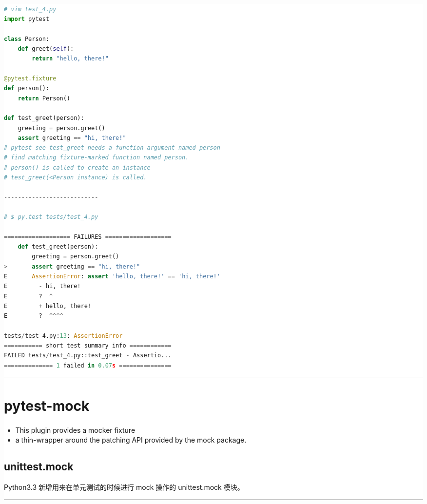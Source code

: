 ```py
# vim test_4.py
import pytest

class Person:
    def greet(self):
        return "hello, there!"

@pytest.fixture
def person():
    return Person()

def test_greet(person):
    greeting = person.greet()
    assert greeting == "hi, there!"
# pytest see test_greet needs a function argument named person
# find matching fixture-marked function named person.
# person() is called to create an instance
# test_greet(<Person instance) is called.

---------------------------

# $ py.test tests/test_4.py

=================== FAILURES ===================
    def test_greet(person):
        greeting = person.greet()
>       assert greeting == "hi, there!"
E       AssertionError: assert 'hello, there!' == 'hi, there!'
E         - hi, there!
E         ?  ^
E         + hello, there!
E         ?  ^^^^

tests/test_4.py:13: AssertionError
=========== short test summary info ============
FAILED tests/test_4.py::test_greet - Assertio...
============== 1 failed in 0.07s ===============
```

---

# pytest-mock
- This plugin provides a mocker fixture
- a thin-wrapper around the patching API provided by the mock package.

## unittest.mock

Python3.3 新增用来在单元测试的时候进行 mock 操作的 unittest.mock 模块。

---
